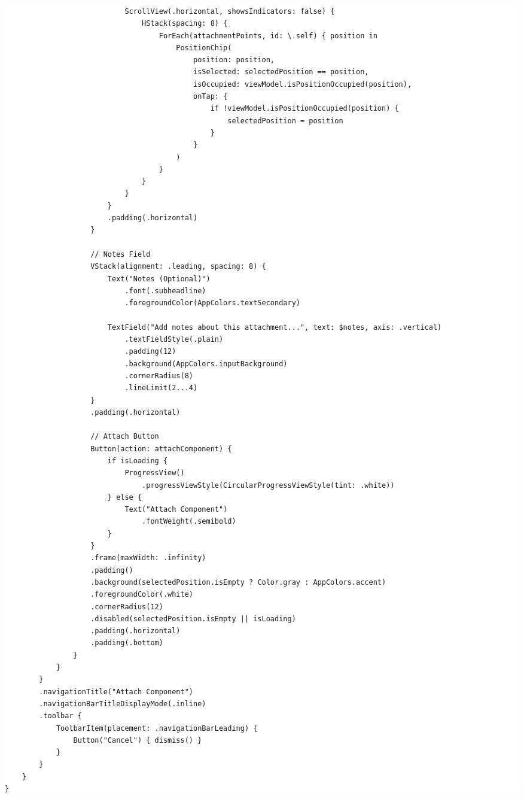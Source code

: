                                 ScrollView(.horizontal, showsIndicators: false) {
                                    HStack(spacing: 8) {
                                        ForEach(attachmentPoints, id: \.self) { position in
                                            PositionChip(
                                                position: position,
                                                isSelected: selectedPosition == position,
                                                isOccupied: viewModel.isPositionOccupied(position),
                                                onTap: {
                                                    if !viewModel.isPositionOccupied(position) {
                                                        selectedPosition = position
                                                    }
                                                }
                                            )
                                        }
                                    }
                                }
                            }
                            .padding(.horizontal)
                        }
                        
                        // Notes Field
                        VStack(alignment: .leading, spacing: 8) {
                            Text("Notes (Optional)")
                                .font(.subheadline)
                                .foregroundColor(AppColors.textSecondary)
                            
                            TextField("Add notes about this attachment...", text: $notes, axis: .vertical)
                                .textFieldStyle(.plain)
                                .padding(12)
                                .background(AppColors.inputBackground)
                                .cornerRadius(8)
                                .lineLimit(2...4)
                        }
                        .padding(.horizontal)
                        
                        // Attach Button
                        Button(action: attachComponent) {
                            if isLoading {
                                ProgressView()
                                    .progressViewStyle(CircularProgressViewStyle(tint: .white))
                            } else {
                                Text("Attach Component")
                                    .fontWeight(.semibold)
                            }
                        }
                        .frame(maxWidth: .infinity)
                        .padding()
                        .background(selectedPosition.isEmpty ? Color.gray : AppColors.accent)
                        .foregroundColor(.white)
                        .cornerRadius(12)
                        .disabled(selectedPosition.isEmpty || isLoading)
                        .padding(.horizontal)
                        .padding(.bottom)
                    }
                }
            }
            .navigationTitle("Attach Component")
            .navigationBarTitleDisplayMode(.inline)
            .toolbar {
                ToolbarItem(placement: .navigationBarLeading) {
                    Button("Cancel") { dismiss() }
                }
            }
        }
    }